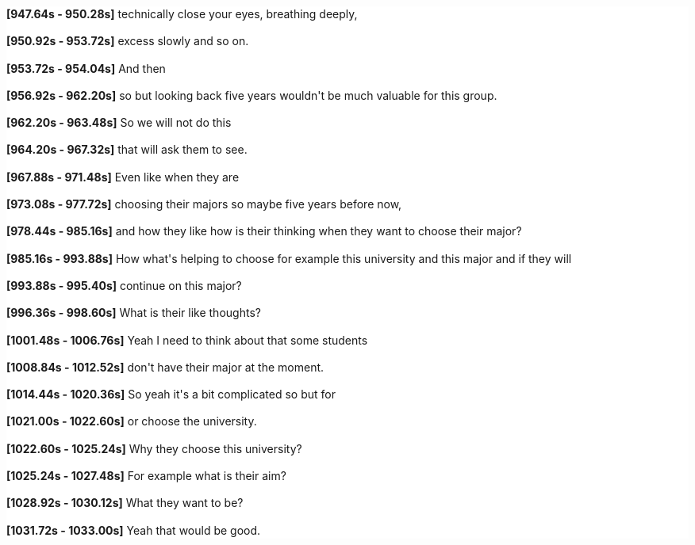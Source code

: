 **[947.64s - 950.28s]**
 technically close your eyes, breathing deeply,

**[950.92s - 953.72s]**
 excess slowly and so on.

**[953.72s - 954.04s]**
 And then

**[956.92s - 962.20s]**
 so but looking back five years wouldn't be much valuable for this group.

**[962.20s - 963.48s]**
 So we will not do this

**[964.20s - 967.32s]**
 that will ask them to see.

**[967.88s - 971.48s]**
 Even like when they are

**[973.08s - 977.72s]**
 choosing their majors so maybe five years before now,

**[978.44s - 985.16s]**
 and how they like how is their thinking when they want to choose their major?

**[985.16s - 993.88s]**
 How what's helping to choose for example this university and this major and if they will

**[993.88s - 995.40s]**
 continue on this major?

**[996.36s - 998.60s]**
 What is their like thoughts?

**[1001.48s - 1006.76s]**
 Yeah I need to think about that some students

**[1008.84s - 1012.52s]**
 don't have their major at the moment.

**[1014.44s - 1020.36s]**
 So yeah it's a bit complicated so but for

**[1021.00s - 1022.60s]**
 or choose the university.

**[1022.60s - 1025.24s]**
 Why they choose this university?

**[1025.24s - 1027.48s]**
 For example what is their aim?

**[1028.92s - 1030.12s]**
 What they want to be?

**[1031.72s - 1033.00s]**
 Yeah that would be good.
